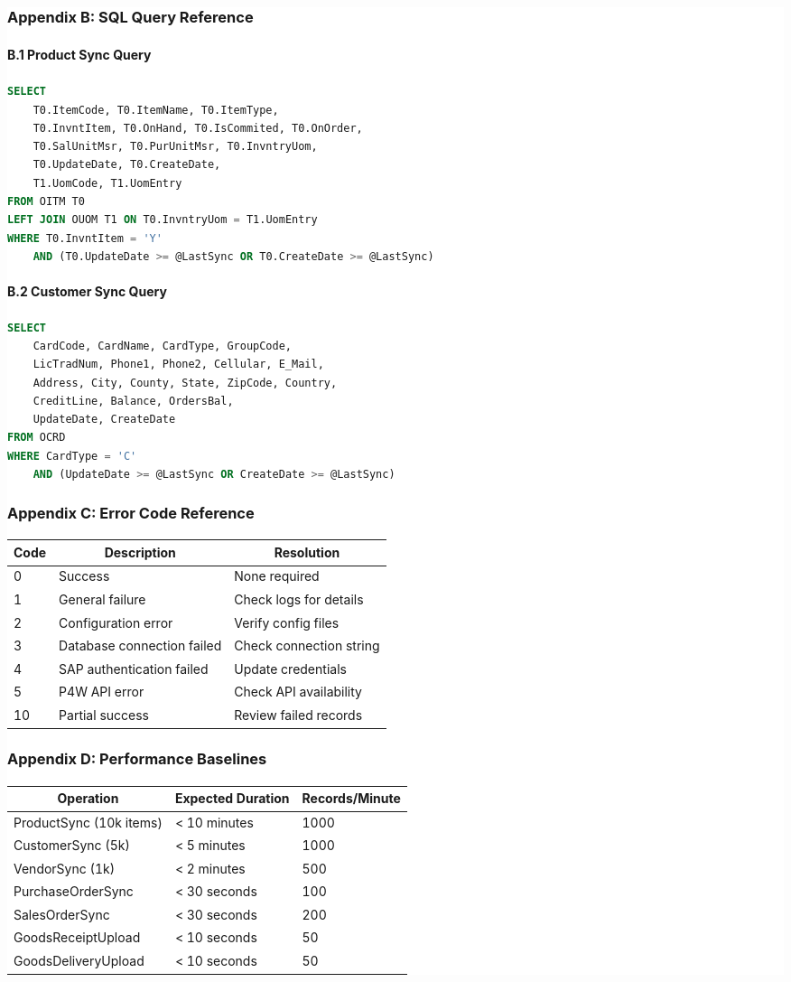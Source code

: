 ### Appendix B: SQL Query Reference

#### B.1 Product Sync Query
```sql
SELECT 
    T0.ItemCode, T0.ItemName, T0.ItemType, 
    T0.InvntItem, T0.OnHand, T0.IsCommited, T0.OnOrder,
    T0.SalUnitMsr, T0.PurUnitMsr, T0.InvntryUom,
    T0.UpdateDate, T0.CreateDate,
    T1.UomCode, T1.UomEntry
FROM OITM T0
LEFT JOIN OUOM T1 ON T0.InvntryUom = T1.UomEntry
WHERE T0.InvntItem = 'Y'
    AND (T0.UpdateDate >= @LastSync OR T0.CreateDate >= @LastSync)
```

#### B.2 Customer Sync Query
```sql
SELECT 
    CardCode, CardName, CardType, GroupCode,
    LicTradNum, Phone1, Phone2, Cellular, E_Mail,
    Address, City, County, State, ZipCode, Country,
    CreditLine, Balance, OrdersBal,
    UpdateDate, CreateDate
FROM OCRD 
WHERE CardType = 'C'
    AND (UpdateDate >= @LastSync OR CreateDate >= @LastSync)
```

### Appendix C: Error Code Reference

| Code | Description | Resolution |
|------|-------------|------------|
| 0 | Success | None required |
| 1 | General failure | Check logs for details |
| 2 | Configuration error | Verify config files |
| 3 | Database connection failed | Check connection string |
| 4 | SAP authentication failed | Update credentials |
| 5 | P4W API error | Check API availability |
| 10 | Partial success | Review failed records |

### Appendix D: Performance Baselines

| Operation | Expected Duration | Records/Minute |
|-----------|------------------|----------------|
| ProductSync (10k items) | < 10 minutes | 1000 |
| CustomerSync (5k) | < 5 minutes | 1000 |
| VendorSync (1k) | < 2 minutes | 500 |
| PurchaseOrderSync | < 30 seconds | 100 |
| SalesOrderSync | < 30 seconds | 200 |
| GoodsReceiptUpload | < 10 seconds | 50 |
| GoodsDeliveryUpload | < 10 seconds | 50 |
